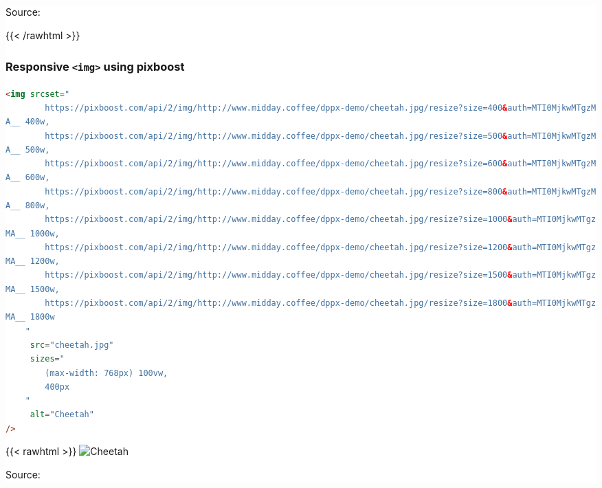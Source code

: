 <p>
    Source: <span id="example-picture-next-gen"></span>
</p>
{{< /rawhtml >}}

### Responsive `<img>` using pixboost

```html
<img srcset="
        https://pixboost.com/api/2/img/http://www.midday.coffee/dppx-demo/cheetah.jpg/resize?size=400&auth=MTI0MjkwMTgzMA__ 400w,
        https://pixboost.com/api/2/img/http://www.midday.coffee/dppx-demo/cheetah.jpg/resize?size=500&auth=MTI0MjkwMTgzMA__ 500w,
        https://pixboost.com/api/2/img/http://www.midday.coffee/dppx-demo/cheetah.jpg/resize?size=600&auth=MTI0MjkwMTgzMA__ 600w,
        https://pixboost.com/api/2/img/http://www.midday.coffee/dppx-demo/cheetah.jpg/resize?size=800&auth=MTI0MjkwMTgzMA__ 800w,
        https://pixboost.com/api/2/img/http://www.midday.coffee/dppx-demo/cheetah.jpg/resize?size=1000&auth=MTI0MjkwMTgzMA__ 1000w,
        https://pixboost.com/api/2/img/http://www.midday.coffee/dppx-demo/cheetah.jpg/resize?size=1200&auth=MTI0MjkwMTgzMA__ 1200w,
        https://pixboost.com/api/2/img/http://www.midday.coffee/dppx-demo/cheetah.jpg/resize?size=1500&auth=MTI0MjkwMTgzMA__ 1500w,
        https://pixboost.com/api/2/img/http://www.midday.coffee/dppx-demo/cheetah.jpg/resize?size=1800&auth=MTI0MjkwMTgzMA__ 1800w
    "
     src="cheetah.jpg"
     sizes="
        (max-width: 768px) 100vw,
        400px
    "
     alt="Cheetah"
/>
```

{{< rawhtml >}}
<img srcset="
        https://pixboost.com/api/2/img/http://www.midday.coffee/dppx-demo/cheetah.jpg/resize?size=400&auth=MTI0MjkwMTgzMA__ 400w,
        https://pixboost.com/api/2/img/http://www.midday.coffee/dppx-demo/cheetah.jpg/resize?size=500&auth=MTI0MjkwMTgzMA__ 500w,
        https://pixboost.com/api/2/img/http://www.midday.coffee/dppx-demo/cheetah.jpg/resize?size=600&auth=MTI0MjkwMTgzMA__ 600w,
        https://pixboost.com/api/2/img/http://www.midday.coffee/dppx-demo/cheetah.jpg/resize?size=800&auth=MTI0MjkwMTgzMA__ 800w,
        https://pixboost.com/api/2/img/http://www.midday.coffee/dppx-demo/cheetah.jpg/resize?size=1000&auth=MTI0MjkwMTgzMA__ 1000w,
        https://pixboost.com/api/2/img/http://www.midday.coffee/dppx-demo/cheetah.jpg/resize?size=1200&auth=MTI0MjkwMTgzMA__ 1200w,
        https://pixboost.com/api/2/img/http://www.midday.coffee/dppx-demo/cheetah.jpg/resize?size=1500&auth=MTI0MjkwMTgzMA__ 1500w,
        https://pixboost.com/api/2/img/http://www.midday.coffee/dppx-demo/cheetah.jpg/resize?size=1800&auth=MTI0MjkwMTgzMA__ 1800w
    "
     src="cheetah.jpg"
     sizes="
        (max-width: 768px) 100vw,
        400px
    "
     alt="Cheetah"
    onload="showImageSource(event, 'example-pixboost-img', true)"
/>
<p>
    Source: <span id="example-pixboost-img"></span>